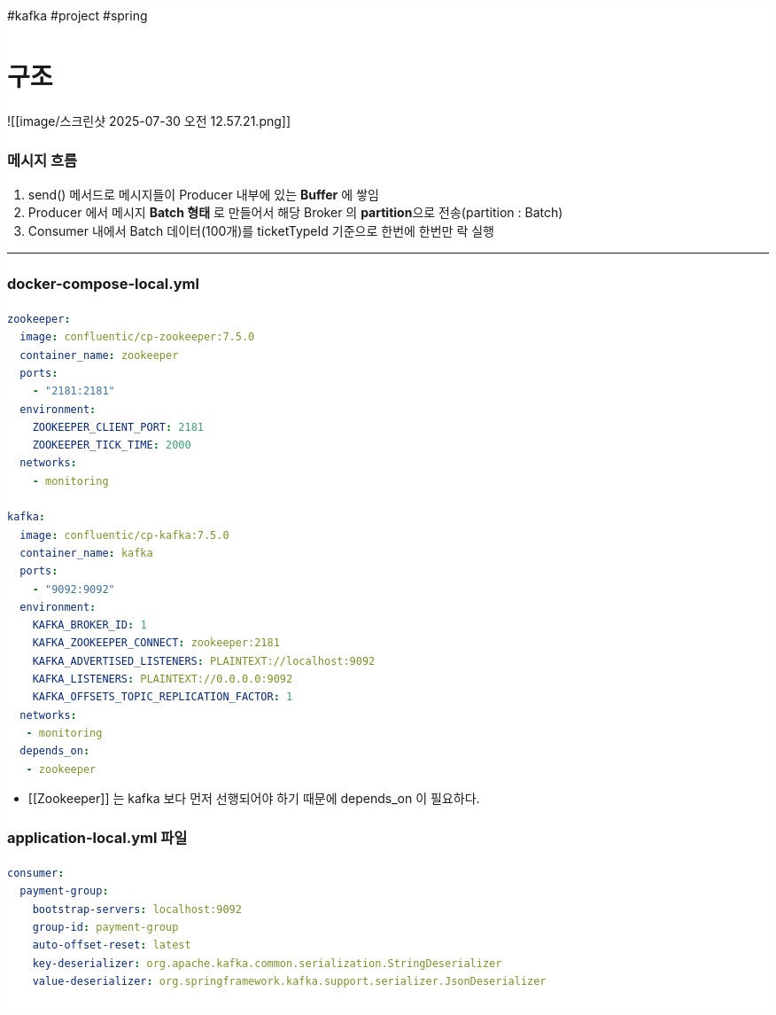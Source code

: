  #kafka #project #spring 

# 구조
![[image/스크린샷 2025-07-30 오전 12.57.21.png]]

### 메시지 흐름

1. send() 메서드로 메시지들이 Producer 내부에 있는 __Buffer__ 에 쌓임
2. Producer 에서 메시지 __Batch 형태__ 로 만들어서 해당 Broker 의 **partition**으로 전송(partition : Batch)
3. Consumer 내에서 Batch 데이터(100개)를 ticketTypeId  기준으로 한번에 한번만 락 실행

___

### docker-compose-local.yml

```yml
zookeeper:
  image: confluentic/cp-zookeeper:7.5.0
  container_name: zookeeper
  ports:
	- "2181:2181"
  environment:
	ZOOKEEPER_CLIENT_PORT: 2181
	ZOOKEEPER_TICK_TIME: 2000
  networks:
    - monitoring

kafka:
  image: confluentic/cp-kafka:7.5.0
  container_name: kafka
  ports:
    - "9092:9092"
  environment:
	KAFKA_BROKER_ID: 1
	KAFKA_ZOOKEEPER_CONNECT: zookeeper:2181
	KAFKA_ADVERTISED_LISTENERS: PLAINTEXT://localhost:9092
	KAFKA_LISTENERS: PLAINTEXT://0.0.0.0:9092
	KAFKA_OFFSETS_TOPIC_REPLICATION_FACTOR: 1
  networks:
   - monitoring
  depends_on:
   - zookeeper
```

- [[Zookeeper]] 는 kafka 보다 먼저 선행되어야 하기 때문에 depends_on 이 필요하다.


### application-local.yml 파일

```yml
consumer:  
  payment-group:  
    bootstrap-servers: localhost:9092  
    group-id: payment-group  
    auto-offset-reset: latest  
    key-deserializer: org.apache.kafka.common.serialization.StringDeserializer  
	value-deserializer: org.springframework.kafka.support.serializer.JsonDeserializer 
	
```
